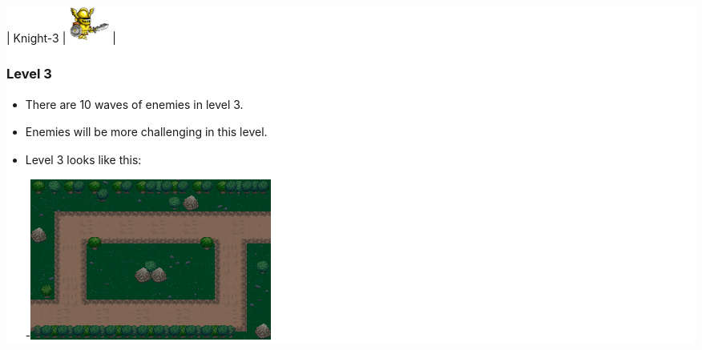   | Knight-3 | <img src="../assets/attackers/Knight/KNIGHT3/_WALK_000.png" width = "50"> |

### **Level 3**

- There are 10 waves of enemies in level 3.
- Enemies will be more challenging in this level.
- Level 3 looks like this:

  -<img src="../assets/Level3/map3.png" width="300">